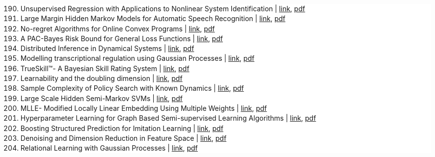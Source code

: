 190. Unsupervised Regression with Applications to Nonlinear System Identification | [link](https://papers.nips.cc/paper/2006/hash/f0204e1d3ee3e4b05de4e2ddbd39e076-Abstract.html), [pdf](https://papers.nips.cc/paper/2006/file/f0204e1d3ee3e4b05de4e2ddbd39e076-Paper.pdf)
191. Large Margin Hidden Markov Models for Automatic Speech Recognition | [link](https://papers.nips.cc/paper/2006/hash/f0b1d5879866f2c2eba77f39993d1184-Abstract.html), [pdf](https://papers.nips.cc/paper/2006/file/f0b1d5879866f2c2eba77f39993d1184-Paper.pdf)
192. No-regret Algorithms for Online Convex Programs | [link](https://papers.nips.cc/paper/2006/hash/f14bc21be7eaeed046fed206a492e652-Abstract.html), [pdf](https://papers.nips.cc/paper/2006/file/f14bc21be7eaeed046fed206a492e652-Paper.pdf)
193. A PAC-Bayes Risk Bound for General Loss Functions | [link](https://papers.nips.cc/paper/2006/hash/f231f2107df69eab0a3862d50018a9b2-Abstract.html), [pdf](https://papers.nips.cc/paper/2006/file/f231f2107df69eab0a3862d50018a9b2-Paper.pdf)
194. Distributed Inference in Dynamical Systems | [link](https://papers.nips.cc/paper/2006/hash/f40438b554cc0e3d96ee6064c5798f55-Abstract.html), [pdf](https://papers.nips.cc/paper/2006/file/f40438b554cc0e3d96ee6064c5798f55-Paper.pdf)
195. Modelling transcriptional regulation using Gaussian Processes | [link](https://papers.nips.cc/paper/2006/hash/f42c7f9c8aeab0fc412031e192e2119d-Abstract.html), [pdf](https://papers.nips.cc/paper/2006/file/f42c7f9c8aeab0fc412031e192e2119d-Paper.pdf)
196. TrueSkill™- A Bayesian Skill Rating System | [link](https://papers.nips.cc/paper/2006/hash/f44ee263952e65b3610b8ba51229d1f9-Abstract.html), [pdf](https://papers.nips.cc/paper/2006/file/f44ee263952e65b3610b8ba51229d1f9-Paper.pdf)
197. Learnability and the doubling dimension | [link](https://papers.nips.cc/paper/2006/hash/f5496252609c43eb8a3d147ab9b9c006-Abstract.html), [pdf](https://papers.nips.cc/paper/2006/file/f5496252609c43eb8a3d147ab9b9c006-Paper.pdf)
198. Sample Complexity of Policy Search with Known Dynamics | [link](https://papers.nips.cc/paper/2006/hash/f6b5f8c32c65fee991049a55dc97d1ce-Abstract.html), [pdf](https://papers.nips.cc/paper/2006/file/f6b5f8c32c65fee991049a55dc97d1ce-Paper.pdf)
199. Large Scale Hidden Semi-Markov SVMs | [link](https://papers.nips.cc/paper/2006/hash/faa453efde4ac6a36849ba381feb9e87-Abstract.html), [pdf](https://papers.nips.cc/paper/2006/file/faa453efde4ac6a36849ba381feb9e87-Paper.pdf)
200. MLLE- Modified Locally Linear Embedding Using Multiple Weights | [link](https://papers.nips.cc/paper/2006/hash/fb2606a5068901da92473666256e6e5b-Abstract.html), [pdf](https://papers.nips.cc/paper/2006/file/fb2606a5068901da92473666256e6e5b-Paper.pdf)
201. Hyperparameter Learning for Graph Based Semi-supervised Learning Algorithms | [link](https://papers.nips.cc/paper/2006/hash/fc325d4b598aaede18b53dca4ecfcb9c-Abstract.html), [pdf](https://papers.nips.cc/paper/2006/file/fc325d4b598aaede18b53dca4ecfcb9c-Paper.pdf)
202. Boosting Structured Prediction for Imitation Learning | [link](https://papers.nips.cc/paper/2006/hash/fdbd31f2027f20378b1a80125fc862db-Abstract.html), [pdf](https://papers.nips.cc/paper/2006/file/fdbd31f2027f20378b1a80125fc862db-Paper.pdf)
203. Denoising and Dimension Reduction in Feature Space | [link](https://papers.nips.cc/paper/2006/hash/fedf67d6f3d7341c1c1e8a54774987d3-Abstract.html), [pdf](https://papers.nips.cc/paper/2006/file/fedf67d6f3d7341c1c1e8a54774987d3-Paper.pdf)
204. Relational Learning with Gaussian Processes | [link](https://papers.nips.cc/paper/2006/hash/ffbd6cbb019a1413183c8d08f2929307-Abstract.html), [pdf](https://papers.nips.cc/paper/2006/file/ffbd6cbb019a1413183c8d08f2929307-Paper.pdf)